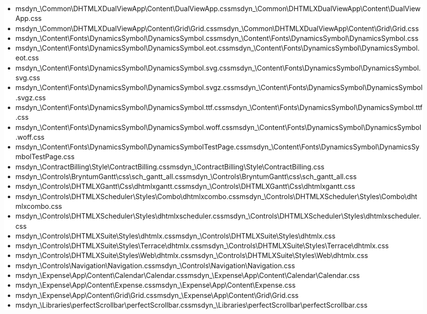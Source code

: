 - <span data-ttu-id="ee45b-111">msdyn\_\\Common\\DHTMLXDualViewApp\\Content\\DualViewApp.css</span><span class="sxs-lookup"><span data-stu-id="ee45b-111">msdyn\_\\Common\\DHTMLXDualViewApp\\Content\\DualViewApp.css</span></span>
- <span data-ttu-id="ee45b-112">msdyn\_\\Common\\DHTMLXDualViewApp\\Content\\Grid\\Grid.css</span><span class="sxs-lookup"><span data-stu-id="ee45b-112">msdyn\_\\Common\\DHTMLXDualViewApp\\Content\\Grid\\Grid.css</span></span>
- <span data-ttu-id="ee45b-113">msdyn\_\\Content\\Fonts\\DynamicsSymbol\\DynamicsSymbol.css</span><span class="sxs-lookup"><span data-stu-id="ee45b-113">msdyn\_\\Content\\Fonts\\DynamicsSymbol\\DynamicsSymbol.css</span></span>
- <span data-ttu-id="ee45b-114">msdyn\_\\Content\\Fonts\\DynamicsSymbol\\DynamicsSymbol.eot.css</span><span class="sxs-lookup"><span data-stu-id="ee45b-114">msdyn\_\\Content\\Fonts\\DynamicsSymbol\\DynamicsSymbol.eot.css</span></span>
- <span data-ttu-id="ee45b-115">msdyn\_\\Content\\Fonts\\DynamicsSymbol\\DynamicsSymbol.svg.css</span><span class="sxs-lookup"><span data-stu-id="ee45b-115">msdyn\_\\Content\\Fonts\\DynamicsSymbol\\DynamicsSymbol.svg.css</span></span>
- <span data-ttu-id="ee45b-116">msdyn\_\\Content\\Fonts\\DynamicsSymbol\\DynamicsSymbol.svgz.css</span><span class="sxs-lookup"><span data-stu-id="ee45b-116">msdyn\_\\Content\\Fonts\\DynamicsSymbol\\DynamicsSymbol.svgz.css</span></span>
- <span data-ttu-id="ee45b-117">msdyn\_\\Content\\Fonts\\DynamicsSymbol\\DynamicsSymbol.ttf.css</span><span class="sxs-lookup"><span data-stu-id="ee45b-117">msdyn\_\\Content\\Fonts\\DynamicsSymbol\\DynamicsSymbol.ttf.css</span></span>
- <span data-ttu-id="ee45b-118">msdyn\_\\Content\\Fonts\\DynamicsSymbol\\DynamicsSymbol.woff.css</span><span class="sxs-lookup"><span data-stu-id="ee45b-118">msdyn\_\\Content\\Fonts\\DynamicsSymbol\\DynamicsSymbol.woff.css</span></span>
- <span data-ttu-id="ee45b-119">msdyn\_\\Content\\Fonts\\DynamicsSymbol\\DynamicsSymbolTestPage.css</span><span class="sxs-lookup"><span data-stu-id="ee45b-119">msdyn\_\\Content\\Fonts\\DynamicsSymbol\\DynamicsSymbolTestPage.css</span></span>
- <span data-ttu-id="ee45b-120">msdyn\_\\ContractBilling\\Style\\ContractBilling.css</span><span class="sxs-lookup"><span data-stu-id="ee45b-120">msdyn\_\\ContractBilling\\Style\\ContractBilling.css</span></span>
- <span data-ttu-id="ee45b-121">msdyn\_\\Controls\\BryntumGantt\\css\\sch\_gantt\_all.css</span><span class="sxs-lookup"><span data-stu-id="ee45b-121">msdyn\_\\Controls\\BryntumGantt\\css\\sch\_gantt\_all.css</span></span>
- <span data-ttu-id="ee45b-122">msdyn\_\\Controls\\DHTMLXGantt\\Css\\dhtmlxgantt.css</span><span class="sxs-lookup"><span data-stu-id="ee45b-122">msdyn\_\\Controls\\DHTMLXGantt\\Css\\dhtmlxgantt.css</span></span>
- <span data-ttu-id="ee45b-123">msdyn\_\\Controls\\DHTMLXScheduler\\Styles\\Combo\\dhtmlxcombo.css</span><span class="sxs-lookup"><span data-stu-id="ee45b-123">msdyn\_\\Controls\\DHTMLXScheduler\\Styles\\Combo\\dhtmlxcombo.css</span></span>
- <span data-ttu-id="ee45b-124">msdyn\_\\Controls\\DHTMLXScheduler\\Styles\\dhtmlxscheduler.css</span><span class="sxs-lookup"><span data-stu-id="ee45b-124">msdyn\_\\Controls\\DHTMLXScheduler\\Styles\\dhtmlxscheduler.css</span></span>
- <span data-ttu-id="ee45b-125">msdyn\_\\Controls\\DHTMLXSuite\\Styles\\dhtmlx.css</span><span class="sxs-lookup"><span data-stu-id="ee45b-125">msdyn\_\\Controls\\DHTMLXSuite\\Styles\\dhtmlx.css</span></span>
- <span data-ttu-id="ee45b-126">msdyn\_\\Controls\\DHTMLXSuite\\Styles\\Terrace\\dhtmlx.css</span><span class="sxs-lookup"><span data-stu-id="ee45b-126">msdyn\_\\Controls\\DHTMLXSuite\\Styles\\Terrace\\dhtmlx.css</span></span>
- <span data-ttu-id="ee45b-127">msdyn\_\\Controls\\DHTMLXSuite\\Styles\\Web\\dhtmlx.css</span><span class="sxs-lookup"><span data-stu-id="ee45b-127">msdyn\_\\Controls\\DHTMLXSuite\\Styles\\Web\\dhtmlx.css</span></span>
- <span data-ttu-id="ee45b-128">msdyn\_\\Controls\\Navigation\\Navigation.css</span><span class="sxs-lookup"><span data-stu-id="ee45b-128">msdyn\_\\Controls\\Navigation\\Navigation.css</span></span>
- <span data-ttu-id="ee45b-129">msdyn\_\\Expense\\App\\Content\\Calendar\\Calendar.css</span><span class="sxs-lookup"><span data-stu-id="ee45b-129">msdyn\_\\Expense\\App\\Content\\Calendar\\Calendar.css</span></span>
- <span data-ttu-id="ee45b-130">msdyn\_\\Expense\\App\\Content\\Expense.css</span><span class="sxs-lookup"><span data-stu-id="ee45b-130">msdyn\_\\Expense\\App\\Content\\Expense.css</span></span>
- <span data-ttu-id="ee45b-131">msdyn\_\\Expense\\App\\Content\\Grid\\Grid.css</span><span class="sxs-lookup"><span data-stu-id="ee45b-131">msdyn\_\\Expense\\App\\Content\\Grid\\Grid.css</span></span>
- <span data-ttu-id="ee45b-132">msdyn\_\\Libraries\\perfectScrollbar\\perfectScrollbar.css</span><span class="sxs-lookup"><span data-stu-id="ee45b-132">msdyn\_\\Libraries\\perfectScrollbar\\perfectScrollbar.css</span></span>
